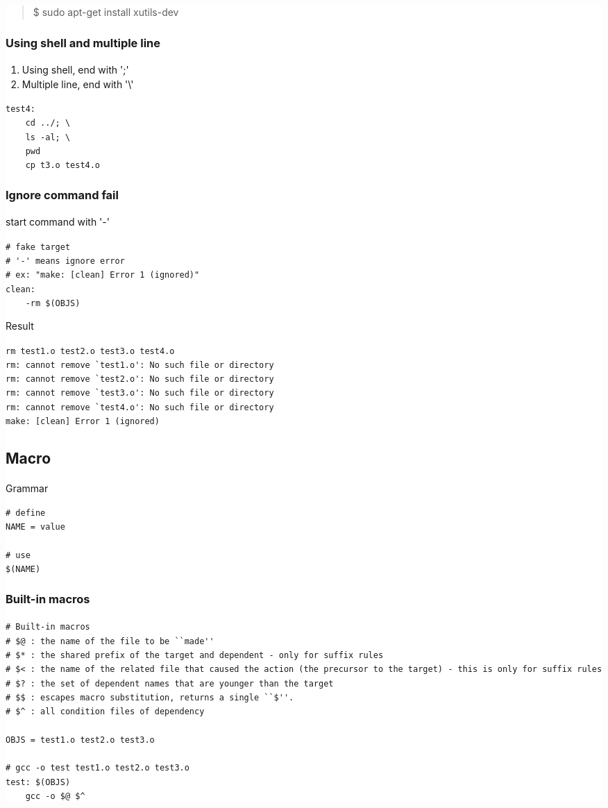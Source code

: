 > $ sudo apt-get install xutils-dev

### Using shell and multiple line

1. Using shell, end with ';'
2. Multiple line, end with '\\'

```
test4:
	cd ../; \
	ls -al; \
	pwd
	cp t3.o test4.o
```

### Ignore command fail

start command with '-'

```
# fake target
# '-' means ignore error
# ex: "make: [clean] Error 1 (ignored)"
clean:
	-rm $(OBJS)
```

Result

```
rm test1.o test2.o test3.o test4.o
rm: cannot remove `test1.o': No such file or directory
rm: cannot remove `test2.o': No such file or directory
rm: cannot remove `test3.o': No such file or directory
rm: cannot remove `test4.o': No such file or directory
make: [clean] Error 1 (ignored)
```

## Macro

Grammar

```
# define
NAME = value

# use
$(NAME)
```

### Built-in macros

```
# Built-in macros
# $@ : the name of the file to be ``made''
# $* : the shared prefix of the target and dependent - only for suffix rules
# $< : the name of the related file that caused the action (the precursor to the target) - this is only for suffix rules
# $? : the set of dependent names that are younger than the target
# $$ : escapes macro substitution, returns a single ``$''.
# $^ : all condition files of dependency

OBJS = test1.o test2.o test3.o

# gcc -o test test1.o test2.o test3.o
test: $(OBJS)
	gcc -o $@ $^

```